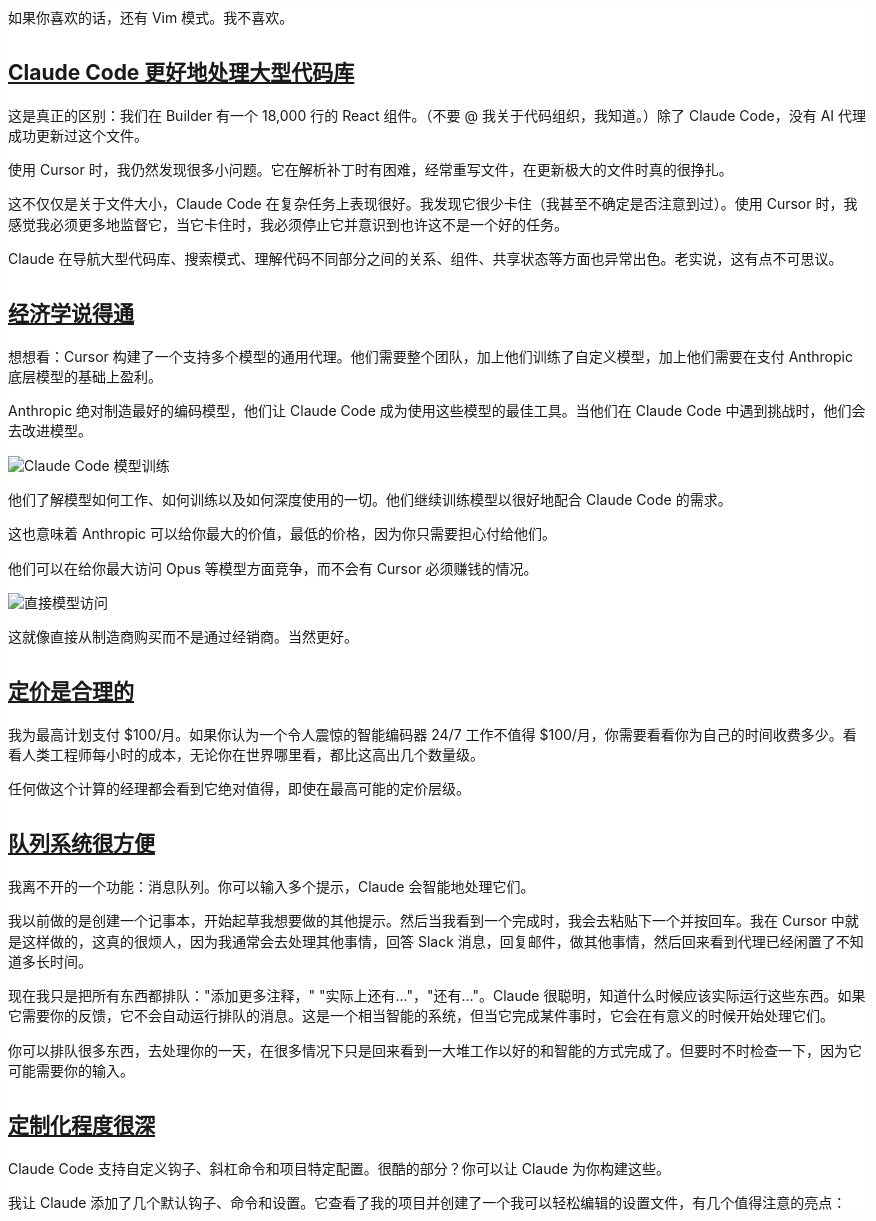 如果你喜欢的话，还有 Vim 模式。我不喜欢。

## [Claude Code 更好地处理大型代码库](#claude-code-更好地处理大型代码库)

这是真正的区别：我们在 Builder 有一个 18,000 行的 React 组件。（不要 @ 我关于代码组织，我知道。）除了 Claude Code，没有 AI 代理成功更新过这个文件。

使用 Cursor 时，我仍然发现很多小问题。它在解析补丁时有困难，经常重写文件，在更新极大的文件时真的很挣扎。

这不仅仅是关于文件大小，Claude Code 在复杂任务上表现很好。我发现它很少卡住（我甚至不确定是否注意到过）。使用 Cursor 时，我感觉我必须更多地监督它，当它卡住时，我必须停止它并意识到也许这不是一个好的任务。

Claude 在导航大型代码库、搜索模式、理解代码不同部分之间的关系、组件、共享状态等方面也异常出色。老实说，这有点不可思议。

## [经济学说得通](#经济学说得通)

想想看：Cursor 构建了一个支持多个模型的通用代理。他们需要整个团队，加上他们训练了自定义模型，加上他们需要在支付 Anthropic 底层模型的基础上盈利。

Anthropic 绝对制造最好的编码模型，他们让 Claude Code 成为使用这些模型的最佳工具。当他们在 Claude Code 中遇到挑战时，他们会去改进模型。

![Claude Code 模型训练](/_next/image?url=%2F_next%2Fstatic%2Fmedia%2Fimage-1.0b166dca.png&w=3840&q=75)

他们了解模型如何工作、如何训练以及如何深度使用的一切。他们继续训练模型以很好地配合 Claude Code 的需求。

这也意味着 Anthropic 可以给你最大的价值，最低的价格，因为你只需要担心付给他们。

他们可以在给你最大访问 Opus 等模型方面竞争，而不会有 Cursor 必须赚钱的情况。

![直接模型访问](/_next/image?url=%2F_next%2Fstatic%2Fmedia%2Fimage-2.422d45fe.png&w=3840&q=75)

这就像直接从制造商购买而不是通过经销商。当然更好。

## [定价是合理的](#定价是合理的)

我为最高计划支付 $100/月。如果你认为一个令人震惊的智能编码器 24/7 工作不值得 $100/月，你需要看看你为自己的时间收费多少。看看人类工程师每小时的成本，无论你在世界哪里看，都比这高出几个数量级。

任何做这个计算的经理都会看到它绝对值得，即使在最高可能的定价层级。

## [队列系统很方便](#队列系统很方便)

我离不开的一个功能：消息队列。你可以输入多个提示，Claude 会智能地处理它们。

我以前做的是创建一个记事本，开始起草我想要做的其他提示。然后当我看到一个完成时，我会去粘贴下一个并按回车。我在 Cursor 中就是这样做的，这真的很烦人，因为我通常会去处理其他事情，回答 Slack 消息，回复邮件，做其他事情，然后回来看到代理已经闲置了不知道多长时间。

现在我只是把所有东西都排队："添加更多注释，" "实际上还有..."，"还有..."。Claude 很聪明，知道什么时候应该实际运行这些东西。如果它需要你的反馈，它不会自动运行排队的消息。这是一个相当智能的系统，但当它完成某件事时，它会在有意义的时候开始处理它们。

你可以排队很多东西，去处理你的一天，在很多情况下只是回来看到一大堆工作以好的和智能的方式完成了。但要时不时检查一下，因为它可能需要你的输入。

## [定制化程度很深](#定制化程度很深)

Claude Code 支持自定义钩子、斜杠命令和项目特定配置。很酷的部分？你可以让 Claude 为你构建这些。

我让 Claude 添加了几个默认钩子、命令和设置。它查看了我的项目并创建了一个我可以轻松编辑的设置文件，有几个值得注意的亮点：
